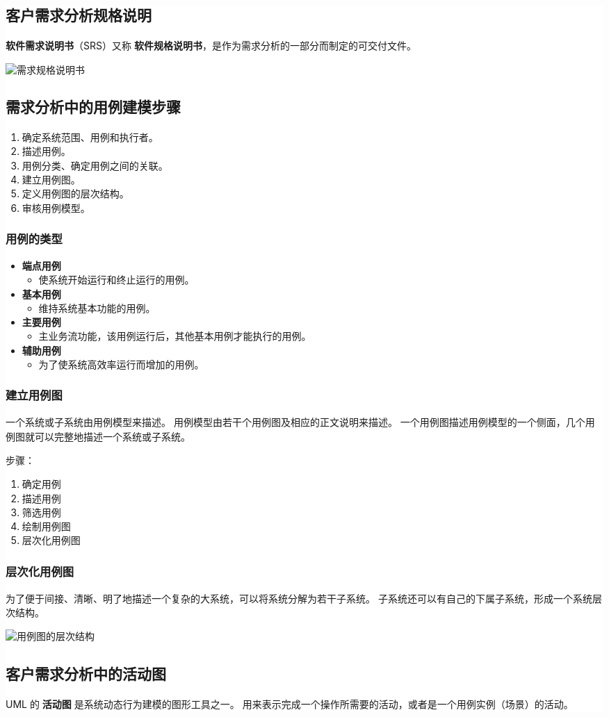 ## 客户需求分析规格说明

**软件需求说明书**（SRS）又称 **软件规格说明书**，是作为需求分析的一部分而制定的可交付文件。

![需求规格说明书](http://oxnec2zdn.bkt.clouddn.com/organicchemistry/xuqiuguigeshuomingshu.png)

## 需求分析中的用例建模步骤

1. 确定系统范围、用例和执行者。
2. 描述用例。
3. 用例分类、确定用例之间的关联。
4. 建立用例图。
5. 定义用例图的层次结构。
6. 审核用例模型。

### 用例的类型

- **端点用例**
    - 使系统开始运行和终止运行的用例。
- **基本用例**
    - 维持系统基本功能的用例。
- **主要用例**
    - 主业务流功能，该用例运行后，其他基本用例才能执行的用例。
- **辅助用例**
    - 为了使系统高效率运行而增加的用例。

### 建立用例图

一个系统或子系统由用例模型来描述。
用例模型由若干个用例图及相应的正文说明来描述。
一个用例图描述用例模型的一个侧面，几个用例图就可以完整地描述一个系统或子系统。

步骤：

1. 确定用例
2. 描述用例
3. 筛选用例
4. 绘制用例图
5. 层次化用例图

### 层次化用例图

为了便于间接、清晰、明了地描述一个复杂的大系统，可以将系统分解为若干子系统。
子系统还可以有自己的下属子系统，形成一个系统层次结构。

![用例图的层次结构](http://oxnec2zdn.bkt.clouddn.com/organicchemistry/yonglitudecengcijiegou.png)

## 客户需求分析中的活动图

UML 的 **活动图** 是系统动态行为建模的图形工具之一。
用来表示完成一个操作所需要的活动，或者是一个用例实例（场景）的活动。
